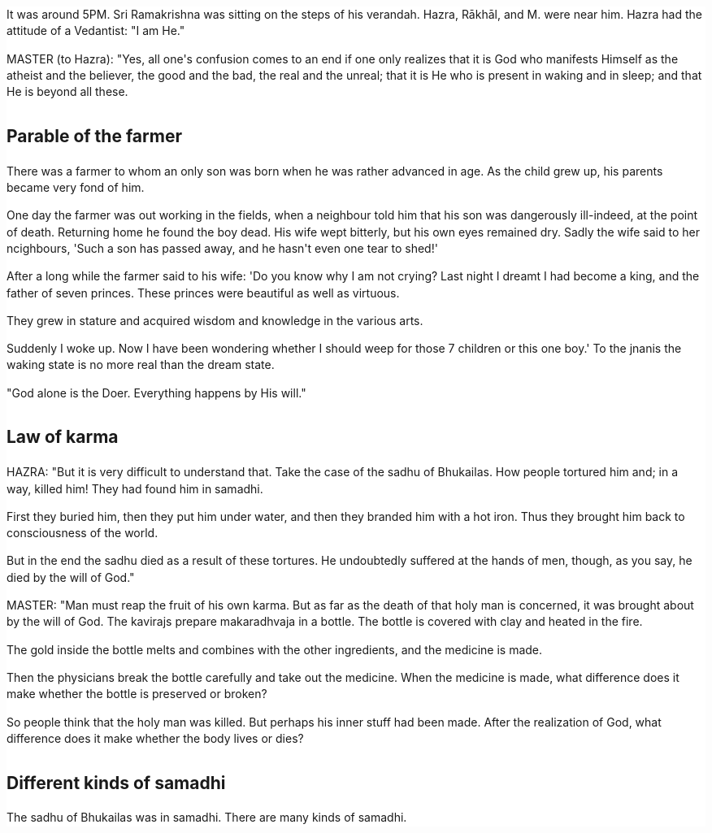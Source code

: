 
It was around 5PM. Sri Ramakrishna was sitting on the steps of his verandah. Hazra, Rākhāl, and M. were near him. Hazra had the attitude of a Vedantist: "I am He."

MASTER (to Hazra): "Yes, all one's confusion comes to an end if one only realizes that it is God who manifests Himself as the atheist and the believer, the good and the bad, the real and the unreal; that it is He who is present in waking and in sleep; and that He is beyond all these.

## Parable of the farmer

There was a farmer to whom an only son was born when he was rather advanced in age. As the child grew up, his parents became very fond of him. 

One day the farmer was out working in the fields, when a neighbour told him that his son was dangerously ill-indeed, at the point of death. Returning home he found the boy dead. His wife wept bitterly, but his own eyes remained dry. Sadly the wife said to her ncighbours, 'Such a son has passed away, and he hasn't even one tear to shed!' 

After a long while the farmer said to his wife: 'Do you know why I am not crying? Last night I dreamt I had become a king, and the father of seven princes. These princes were beautiful as well as virtuous. 
 
They grew in stature and acquired wisdom and knowledge in the various arts.

Suddenly I woke up. Now I have been wondering whether I should weep for those 7 children or this one boy.' To the jnanis the waking state is no more real than the dream state.

"God alone is the Doer. Everything happens by His will."


## Law of karma

HAZRA: "But it is very difficult to understand that. Take the case of the sadhu of Bhukailas. How people tortured him and; in a way, killed him! They had found him in samadhi.

First they buried him, then they put him under water, and then they branded him with a hot iron. Thus they brought him back to consciousness of the world. 

But in the end the sadhu died as a result of these tortures. He undoubtedly suffered at the hands of men, though, as you say, he died by the will of God."


MASTER: "Man must reap the fruit of his own karma. But as far as the death of that holy man is concerned, it was brought about by the will of God. The kavirajs prepare makaradhvaja in a bottle. The bottle is covered with clay and heated in the fire. 

The gold inside the bottle melts and combines with the other ingredients, and the medicine is made. 

Then the physicians break the bottle carefully and take out the medicine. When the medicine is made, what difference does it make whether the bottle is preserved or broken? 

So people think that the holy man was killed. But perhaps his inner stuff had been made. After the realization of God, what difference does it make whether the body lives or dies?


## Different kinds of samadhi

The sadhu of Bhukailas was in samadhi. There are many kinds of samadhi. 
